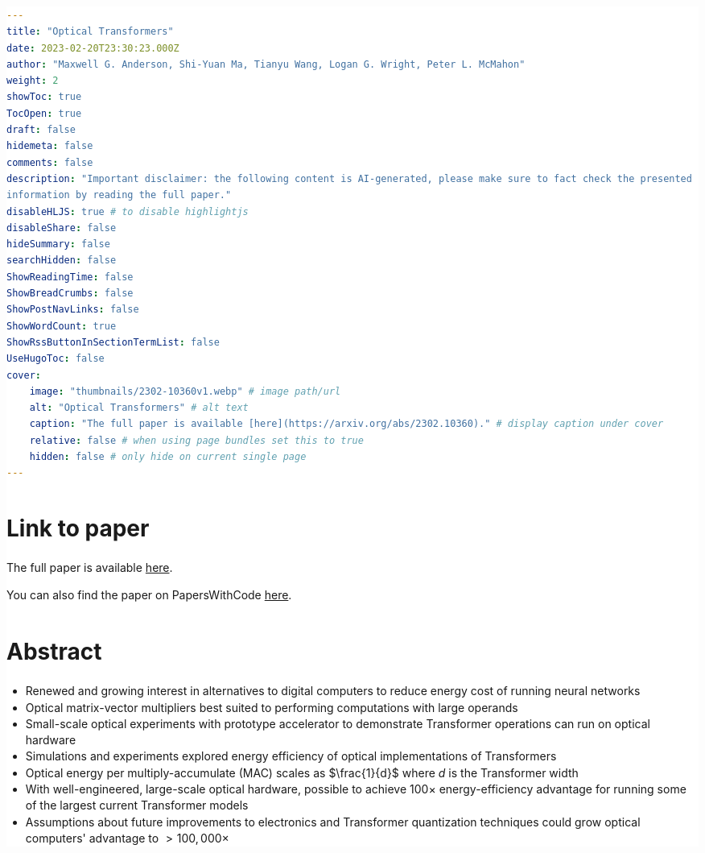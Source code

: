 ```yaml
---
title: "Optical Transformers"
date: 2023-02-20T23:30:23.000Z
author: "Maxwell G. Anderson, Shi-Yuan Ma, Tianyu Wang, Logan G. Wright, Peter L. McMahon"
weight: 2
showToc: true
TocOpen: true
draft: false
hidemeta: false
comments: false
description: "Important disclaimer: the following content is AI-generated, please make sure to fact check the presented information by reading the full paper."
disableHLJS: true # to disable highlightjs
disableShare: false
hideSummary: false
searchHidden: false
ShowReadingTime: false
ShowBreadCrumbs: false
ShowPostNavLinks: false
ShowWordCount: true
ShowRssButtonInSectionTermList: false
UseHugoToc: false
cover:
    image: "thumbnails/2302-10360v1.webp" # image path/url
    alt: "Optical Transformers" # alt text
    caption: "The full paper is available [here](https://arxiv.org/abs/2302.10360)." # display caption under cover
    relative: false # when using page bundles set this to true
    hidden: false # only hide on current single page
---
```


# Link to paper
The full paper is available [here](https://arxiv.org/abs/2302.10360).

You can also find the paper on PapersWithCode [here](https://paperswithcode.com/paper/optical-transformers).

# Abstract
- Renewed and growing interest in alternatives to digital computers to reduce energy cost of running neural networks
- Optical matrix-vector multipliers best suited to performing computations with large operands
- Small-scale optical experiments with prototype accelerator to demonstrate Transformer operations can run on optical hardware
- Simulations and experiments explored energy efficiency of optical implementations of Transformers
- Optical energy per multiply-accumulate (MAC) scales as $\frac{1}{d}$ where $d$ is the Transformer width
- With well-engineered, large-scale optical hardware, possible to achieve $100 \times$ energy-efficiency advantage for running some of the largest current Transformer models
- Assumptions about future improvements to electronics and Transformer quantization techniques could grow optical computers' advantage to $>100,000\times$
